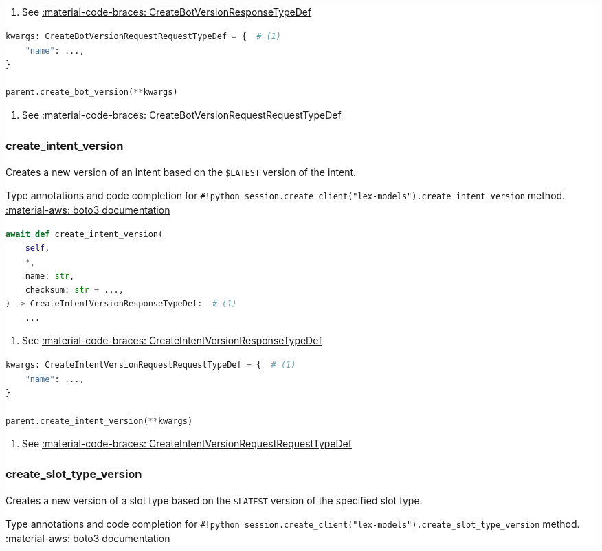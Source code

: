 1. See [:material-code-braces: CreateBotVersionResponseTypeDef](./type_defs.md#createbotversionresponsetypedef) 


```python title="Usage example with kwargs"
kwargs: CreateBotVersionRequestRequestTypeDef = {  # (1)
    "name": ...,
}

parent.create_bot_version(**kwargs)
```

1. See [:material-code-braces: CreateBotVersionRequestRequestTypeDef](./type_defs.md#createbotversionrequestrequesttypedef) 

### create\_intent\_version

Creates a new version of an intent based on the `$LATEST` version of the intent.

Type annotations and code completion for `#!python session.create_client("lex-models").create_intent_version` method.
[:material-aws: boto3 documentation](https://boto3.amazonaws.com/v1/documentation/api/latest/reference/services/lex-models.html#LexModelBuildingService.Client.create_intent_version)

```python title="Method definition"
await def create_intent_version(
    self,
    *,
    name: str,
    checksum: str = ...,
) -> CreateIntentVersionResponseTypeDef:  # (1)
    ...
```

1. See [:material-code-braces: CreateIntentVersionResponseTypeDef](./type_defs.md#createintentversionresponsetypedef) 


```python title="Usage example with kwargs"
kwargs: CreateIntentVersionRequestRequestTypeDef = {  # (1)
    "name": ...,
}

parent.create_intent_version(**kwargs)
```

1. See [:material-code-braces: CreateIntentVersionRequestRequestTypeDef](./type_defs.md#createintentversionrequestrequesttypedef) 

### create\_slot\_type\_version

Creates a new version of a slot type based on the `$LATEST` version of the
specified slot type.

Type annotations and code completion for `#!python session.create_client("lex-models").create_slot_type_version` method.
[:material-aws: boto3 documentation](https://boto3.amazonaws.com/v1/documentation/api/latest/reference/services/lex-models.html#LexModelBuildingService.Client.create_slot_type_version)
